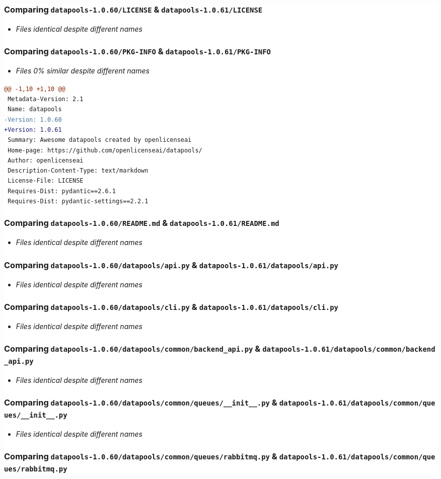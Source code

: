 ### Comparing `datapools-1.0.60/LICENSE` & `datapools-1.0.61/LICENSE`

 * *Files identical despite different names*

### Comparing `datapools-1.0.60/PKG-INFO` & `datapools-1.0.61/PKG-INFO`

 * *Files 0% similar despite different names*

```diff
@@ -1,10 +1,10 @@
 Metadata-Version: 2.1
 Name: datapools
-Version: 1.0.60
+Version: 1.0.61
 Summary: Awesome datapools created by openlicenseai
 Home-page: https://github.com/openlicenseai/datapools/
 Author: openlicenseai
 Description-Content-Type: text/markdown
 License-File: LICENSE
 Requires-Dist: pydantic==2.6.1
 Requires-Dist: pydantic-settings==2.2.1
```

### Comparing `datapools-1.0.60/README.md` & `datapools-1.0.61/README.md`

 * *Files identical despite different names*

### Comparing `datapools-1.0.60/datapools/api.py` & `datapools-1.0.61/datapools/api.py`

 * *Files identical despite different names*

### Comparing `datapools-1.0.60/datapools/cli.py` & `datapools-1.0.61/datapools/cli.py`

 * *Files identical despite different names*

### Comparing `datapools-1.0.60/datapools/common/backend_api.py` & `datapools-1.0.61/datapools/common/backend_api.py`

 * *Files identical despite different names*

### Comparing `datapools-1.0.60/datapools/common/queues/__init__.py` & `datapools-1.0.61/datapools/common/queues/__init__.py`

 * *Files identical despite different names*

### Comparing `datapools-1.0.60/datapools/common/queues/rabbitmq.py` & `datapools-1.0.61/datapools/common/queues/rabbitmq.py`
